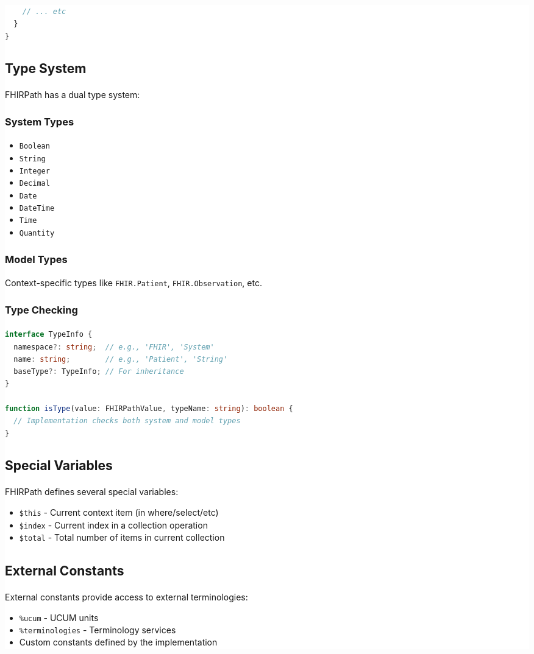 ```typescript
    // ... etc
  }
}
```

## Type System

FHIRPath has a dual type system:

### System Types
- `Boolean`
- `String` 
- `Integer`
- `Decimal`
- `Date`
- `DateTime`
- `Time`
- `Quantity`

### Model Types
Context-specific types like `FHIR.Patient`, `FHIR.Observation`, etc.

### Type Checking

```typescript
interface TypeInfo {
  namespace?: string;  // e.g., 'FHIR', 'System'
  name: string;        // e.g., 'Patient', 'String'
  baseType?: TypeInfo; // For inheritance
}

function isType(value: FHIRPathValue, typeName: string): boolean {
  // Implementation checks both system and model types
}
```

## Special Variables

FHIRPath defines several special variables:

- `$this` - Current context item (in where/select/etc)
- `$index` - Current index in a collection operation
- `$total` - Total number of items in current collection

## External Constants

External constants provide access to external terminologies:

- `%ucum` - UCUM units
- `%terminologies` - Terminology services
- Custom constants defined by the implementation
